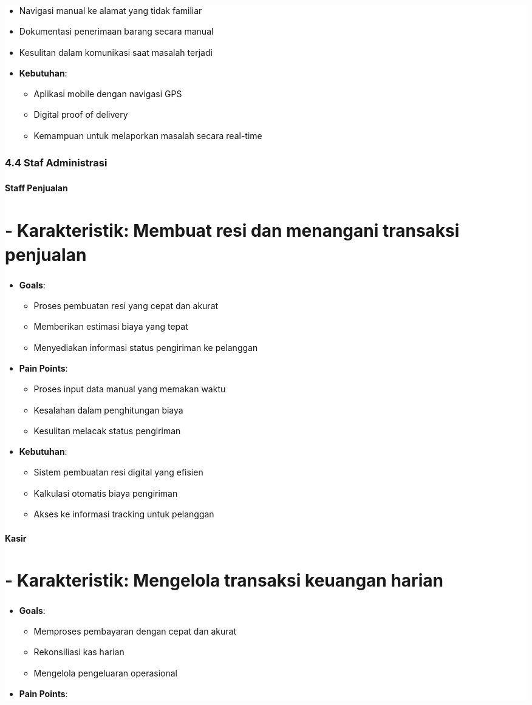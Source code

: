   - Navigasi manual ke alamat yang tidak familiar

  - Dokumentasi penerimaan barang secara manual

  - Kesulitan dalam komunikasi saat masalah terjadi

- **Kebutuhan**:

  - Aplikasi mobile dengan navigasi GPS

  - Digital proof of delivery

  - Kemampuan untuk melaporkan masalah secara real-time

### **4.4 Staf Administrasi**

#### **Staff Penjualan**

# - **Karakteristik**: Membuat resi dan menangani transaksi penjualan

- **Goals**:

  - Proses pembuatan resi yang cepat dan akurat

  - Memberikan estimasi biaya yang tepat

  - Menyediakan informasi status pengiriman ke pelanggan

- **Pain Points**:

  - Proses input data manual yang memakan waktu

  - Kesalahan dalam penghitungan biaya

  - Kesulitan melacak status pengiriman

- **Kebutuhan**:

  - Sistem pembuatan resi digital yang efisien

  - Kalkulasi otomatis biaya pengiriman

  - Akses ke informasi tracking untuk pelanggan

#### **Kasir**

# - **Karakteristik**: Mengelola transaksi keuangan harian

- **Goals**:

  - Memproses pembayaran dengan cepat dan akurat

  - Rekonsiliasi kas harian

  - Mengelola pengeluaran operasional

- **Pain Points**:
